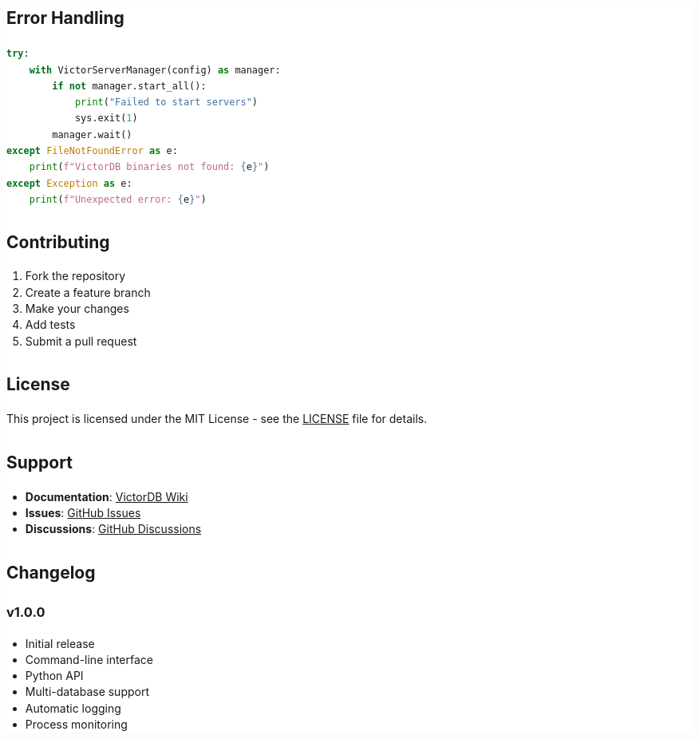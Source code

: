 ## Error Handling

```python
try:
    with VictorServerManager(config) as manager:
        if not manager.start_all():
            print("Failed to start servers")
            sys.exit(1)
        manager.wait()
except FileNotFoundError as e:
    print(f"VictorDB binaries not found: {e}")
except Exception as e:
    print(f"Unexpected error: {e}")
```

## Contributing

1. Fork the repository
2. Create a feature branch
3. Make your changes
4. Add tests
5. Submit a pull request

## License

This project is licensed under the MIT License - see the [LICENSE](LICENSE) file for details.

## Support

- **Documentation**: [VictorDB Wiki](https://github.com/victor-base/victordb/wiki)
- **Issues**: [GitHub Issues](https://github.com/victor-base/victordb/issues)
- **Discussions**: [GitHub Discussions](https://github.com/victor-base/victordb/discussions)

## Changelog

### v1.0.0
- Initial release
- Command-line interface
- Python API
- Multi-database support
- Automatic logging
- Process monitoring
